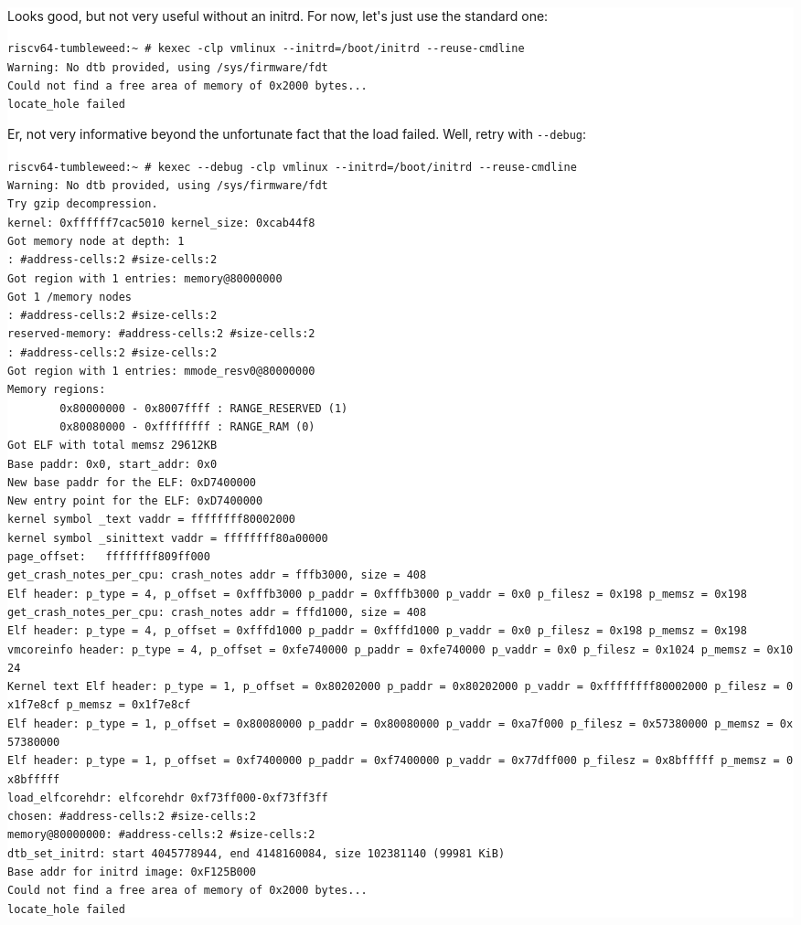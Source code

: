 Looks good, but not very useful without an initrd. For now, let's just use the
standard one:

```
riscv64-tumbleweed:~ # kexec -clp vmlinux --initrd=/boot/initrd --reuse-cmdline
Warning: No dtb provided, using /sys/firmware/fdt
Could not find a free area of memory of 0x2000 bytes...
locate_hole failed
```

Er, not very informative beyond the unfortunate fact that the load failed.
Well, retry with `--debug`:

```
riscv64-tumbleweed:~ # kexec --debug -clp vmlinux --initrd=/boot/initrd --reuse-cmdline
Warning: No dtb provided, using /sys/firmware/fdt
Try gzip decompression.
kernel: 0xffffff7cac5010 kernel_size: 0xcab44f8
Got memory node at depth: 1
: #address-cells:2 #size-cells:2
Got region with 1 entries: memory@80000000
Got 1 /memory nodes
: #address-cells:2 #size-cells:2
reserved-memory: #address-cells:2 #size-cells:2
: #address-cells:2 #size-cells:2
Got region with 1 entries: mmode_resv0@80000000
Memory regions:
        0x80000000 - 0x8007ffff : RANGE_RESERVED (1)
        0x80080000 - 0xffffffff : RANGE_RAM (0)
Got ELF with total memsz 29612KB
Base paddr: 0x0, start_addr: 0x0
New base paddr for the ELF: 0xD7400000
New entry point for the ELF: 0xD7400000
kernel symbol _text vaddr = ffffffff80002000
kernel symbol _sinittext vaddr = ffffffff80a00000
page_offset:   ffffffff809ff000
get_crash_notes_per_cpu: crash_notes addr = fffb3000, size = 408
Elf header: p_type = 4, p_offset = 0xfffb3000 p_paddr = 0xfffb3000 p_vaddr = 0x0 p_filesz = 0x198 p_memsz = 0x198
get_crash_notes_per_cpu: crash_notes addr = fffd1000, size = 408
Elf header: p_type = 4, p_offset = 0xfffd1000 p_paddr = 0xfffd1000 p_vaddr = 0x0 p_filesz = 0x198 p_memsz = 0x198
vmcoreinfo header: p_type = 4, p_offset = 0xfe740000 p_paddr = 0xfe740000 p_vaddr = 0x0 p_filesz = 0x1024 p_memsz = 0x1024
Kernel text Elf header: p_type = 1, p_offset = 0x80202000 p_paddr = 0x80202000 p_vaddr = 0xffffffff80002000 p_filesz = 0x1f7e8cf p_memsz = 0x1f7e8cf
Elf header: p_type = 1, p_offset = 0x80080000 p_paddr = 0x80080000 p_vaddr = 0xa7f000 p_filesz = 0x57380000 p_memsz = 0x57380000
Elf header: p_type = 1, p_offset = 0xf7400000 p_paddr = 0xf7400000 p_vaddr = 0x77dff000 p_filesz = 0x8bfffff p_memsz = 0x8bfffff
load_elfcorehdr: elfcorehdr 0xf73ff000-0xf73ff3ff
chosen: #address-cells:2 #size-cells:2
memory@80000000: #address-cells:2 #size-cells:2
dtb_set_initrd: start 4045778944, end 4148160084, size 102381140 (99981 KiB)
Base addr for initrd image: 0xF125B000
Could not find a free area of memory of 0x2000 bytes...
locate_hole failed
```
